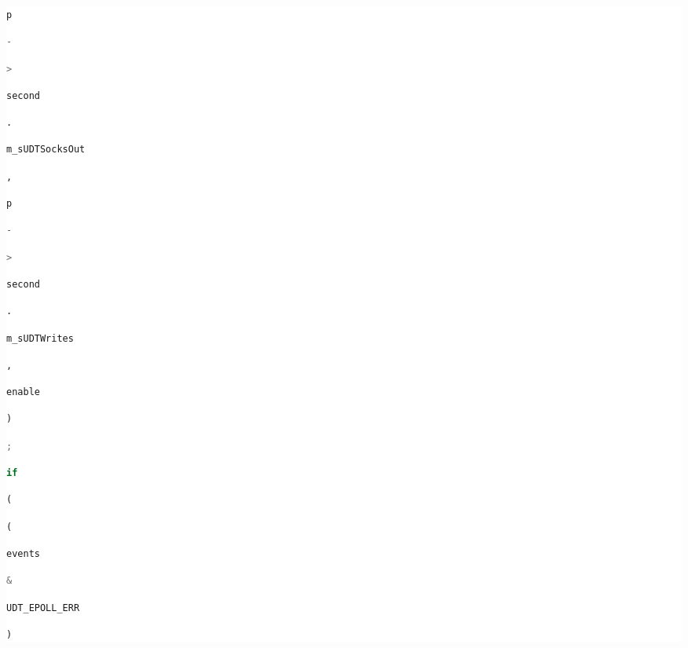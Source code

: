 ```python
p
```
```python
-
```
```python
>
```
```python
second
```
```python
.
```
```python
m_sUDTSocksOut
```
```python
,
```
```python
p
```
```python
-
```
```python
>
```
```python
second
```
```python
.
```
```python
m_sUDTWrites
```
```python
,
```
```python
enable
```
```python
)
```
```python
;
```
```python
if
```
```python
(
```
```python
(
```
```python
events
```
```python
&
```
```python
UDT_EPOLL_ERR
```
```python
)
```
```python
```